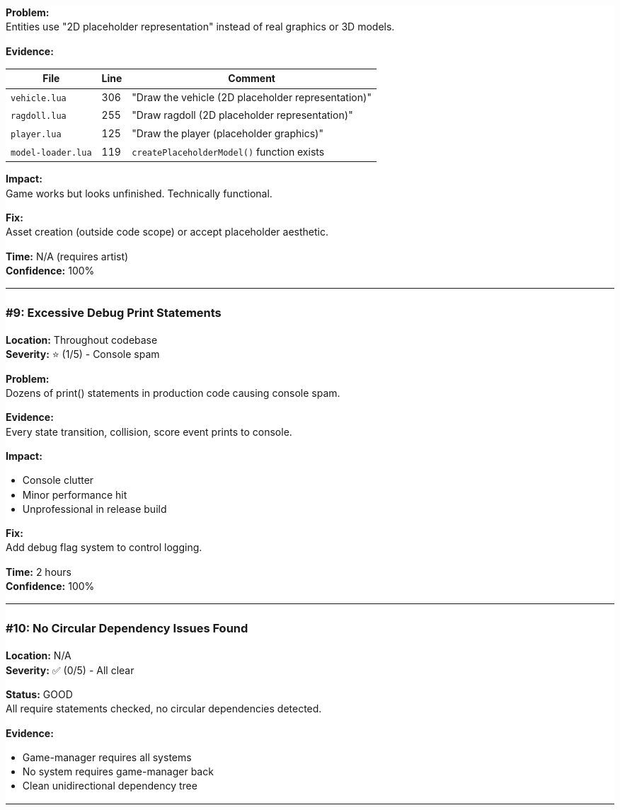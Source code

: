 **Problem:**  
Entities use "2D placeholder representation" instead of real graphics or 3D models.

**Evidence:**

| File | Line | Comment |
|------|------|---------|
| `vehicle.lua` | 306 | "Draw the vehicle (2D placeholder representation)" |
| `ragdoll.lua` | 255 | "Draw ragdoll (2D placeholder representation)" |
| `player.lua` | 125 | "Draw the player (placeholder graphics)" |
| `model-loader.lua` | 119 | `createPlaceholderModel()` function exists |

**Impact:**  
Game works but looks unfinished. Technically functional.

**Fix:**  
Asset creation (outside code scope) or accept placeholder aesthetic.

**Time:** N/A (requires artist)  
**Confidence:** 100%

---

### #9: Excessive Debug Print Statements
**Location:** Throughout codebase  
**Severity:** ⭐ (1/5) - Console spam

**Problem:**  
Dozens of print() statements in production code causing console spam.

**Evidence:**  
Every state transition, collision, score event prints to console.

**Impact:**  
- Console clutter
- Minor performance hit
- Unprofessional in release build

**Fix:**  
Add debug flag system to control logging.

**Time:** 2 hours  
**Confidence:** 100%

---

### #10: No Circular Dependency Issues Found
**Location:** N/A  
**Severity:** ✅ (0/5) - All clear

**Status:** GOOD  
All require statements checked, no circular dependencies detected.

**Evidence:**  
- Game-manager requires all systems
- No system requires game-manager back
- Clean unidirectional dependency tree

---